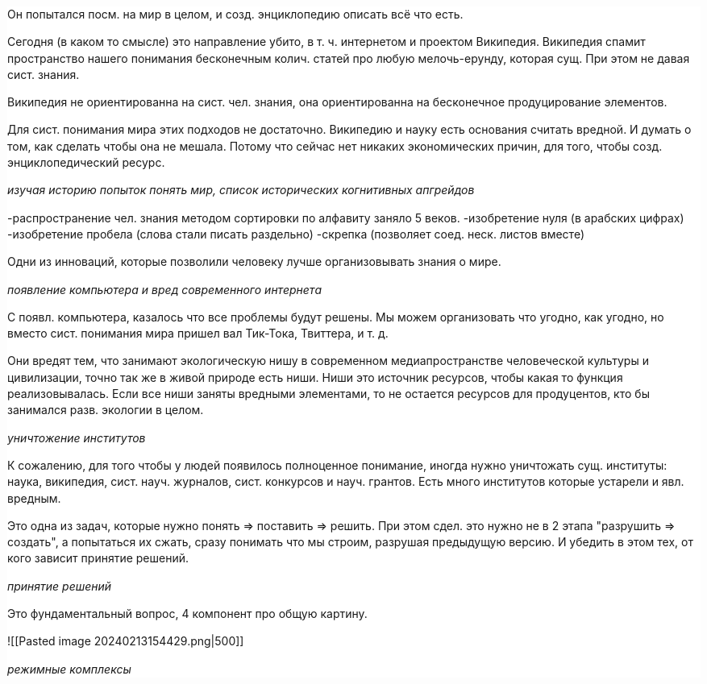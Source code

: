 Он попытался посм. на мир в целом,
и созд. энциклопедию описать всё что есть.

Сегодня (в каком то смысле) это направление убито, в т. ч. интернетом и проектом Википедия.
Википедия спамит пространство нашего понимания бесконечным колич. статей про любую мелочь-ерунду, которая сущ.
При этом не давая сист. знания.

Википедия не ориентированна на сист. чел. знания, она ориентированна на бесконечное продуцирование элементов.

Для сист. понимания мира этих подходов не достаточно.
Википедию и науку есть основания считать вредной.
И думать о том, как сделать чтобы она не мешала.
Потому что сейчас нет никаких экономических причин, для того, чтобы созд. энциклопедический ресурс.

*изучая историю попыток понять мир, список исторических когнитивных апгрейдов*

-распространение чел. знания методом сортировки по алфавиту заняло 5 веков.
-изобретение нуля (в арабских цифрах)
-изобретение пробела (слова стали писать раздельно)
-скрепка (позволяет соед. неск. листов вместе)

Одни из инноваций, которые позволили человеку лучше организовывать знания о мире.

*появление компьютера и вред современного интернета*

С появл. компьютера, казалось что все проблемы будут решены.
Мы можем организовать что угодно, как угодно, но вместо сист. понимания мира пришел вал Тик-Тока, Твиттера, и т. д.

Они вредят тем, что занимают экологическую нишу в современном медиапространстве человеческой культуры и цивилизации,
точно так же в живой природе есть ниши.
Ниши это источник ресурсов, чтобы какая то функция реализовывалась.
Если все ниши заняты вредными элементами, то не остается ресурсов для продуцентов,
кто бы занимался разв. экологии в целом.

*уничтожение институтов*

К сожалению, для того чтобы у людей появилось полноценное понимание, иногда нужно уничтожать сущ. институты:
наука, википедия, сист. науч. журналов, сист. конкурсов и науч. грантов.
Есть много институтов которые устарели и явл. вредным.

Это одна из задач, которые нужно понять => поставить => решить.
При этом сдел. это нужно не в 2 этапа "разрушить => создать", 
а попытаться их сжать, сразу понимать что мы строим, разрушая предыдущую версию.
И убедить в этом тех, от кого зависит принятие решений.

*принятие решений*

Это фундаментальный вопрос, 4 компонент про общую картину.

![[Pasted image 20240213154429.png|500]]

*режимные комплексы*
